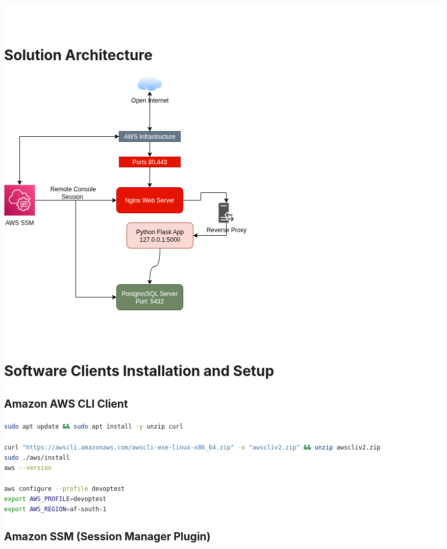 
<br/><br/> 

# Solution Architecture    

![Screenshot of a comment on a GitHub issue showing an image, added in the Markdown, of an Octocat smiling and raising a tentacle.](Infrastructure.png)


<br/><br/> 

# Software Clients Installation and Setup

## Amazon AWS CLI Client

```bash
sudo apt update && sudo apt install -y unzip curl

curl "https://awscli.amazonaws.com/awscli-exe-linux-x86_64.zip" -o "awscliv2.zip" && unzip awscliv2.zip
sudo ./aws/install
aws --version

aws configure --profile devoptest    
export AWS_PROFILE=devoptest
export AWS_REGION=af-south-1     
```

## Amazon SSM (Session Manager Plugin)
